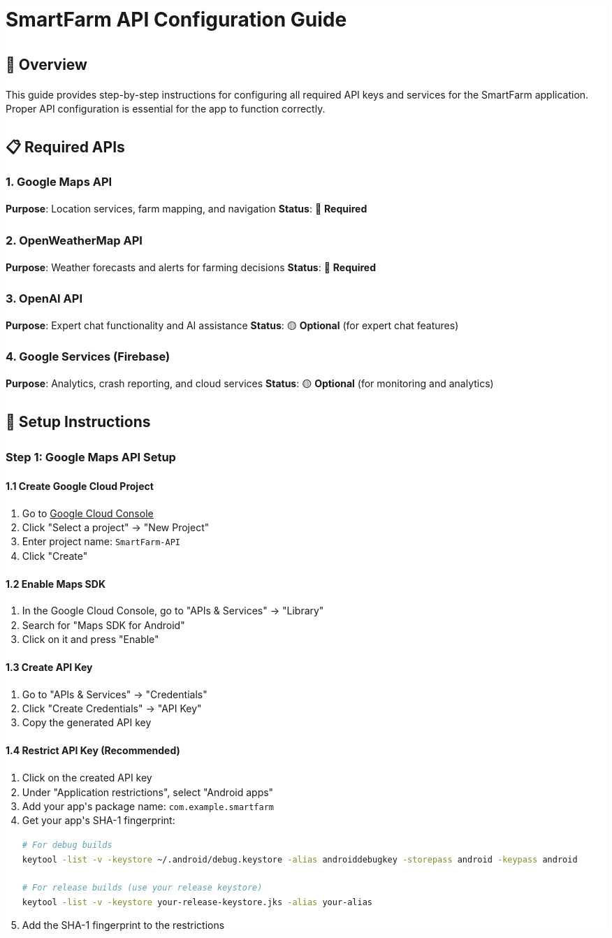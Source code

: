 # SmartFarm API Configuration Guide

## 🌾 Overview

This guide provides step-by-step instructions for configuring all required API keys and services for the SmartFarm application. Proper API configuration is essential for the app to function correctly.

## 📋 Required APIs

### 1. Google Maps API
**Purpose**: Location services, farm mapping, and navigation
**Status**: 🔴 **Required**

### 2. OpenWeatherMap API  
**Purpose**: Weather forecasts and alerts for farming decisions
**Status**: 🔴 **Required**

### 3. OpenAI API
**Purpose**: Expert chat functionality and AI assistance
**Status**: 🟡 **Optional** (for expert chat features)

### 4. Google Services (Firebase)
**Purpose**: Analytics, crash reporting, and cloud services
**Status**: 🟡 **Optional** (for monitoring and analytics)

## 🔧 Setup Instructions

### Step 1: Google Maps API Setup

#### 1.1 Create Google Cloud Project
1. Go to [Google Cloud Console](https://console.cloud.google.com/)
2. Click "Select a project" → "New Project"
3. Enter project name: `SmartFarm-API`
4. Click "Create"

#### 1.2 Enable Maps SDK
1. In the Google Cloud Console, go to "APIs & Services" → "Library"
2. Search for "Maps SDK for Android"
3. Click on it and press "Enable"

#### 1.3 Create API Key
1. Go to "APIs & Services" → "Credentials"
2. Click "Create Credentials" → "API Key"
3. Copy the generated API key

#### 1.4 Restrict API Key (Recommended)
1. Click on the created API key
2. Under "Application restrictions", select "Android apps"
3. Add your app's package name: `com.example.smartfarm`
4. Get your app's SHA-1 fingerprint:
   ```bash
   # For debug builds
   keytool -list -v -keystore ~/.android/debug.keystore -alias androiddebugkey -storepass android -keypass android
   
   # For release builds (use your release keystore)
   keytool -list -v -keystore your-release-keystore.jks -alias your-alias
   ```
5. Add the SHA-1 fingerprint to the restrictions